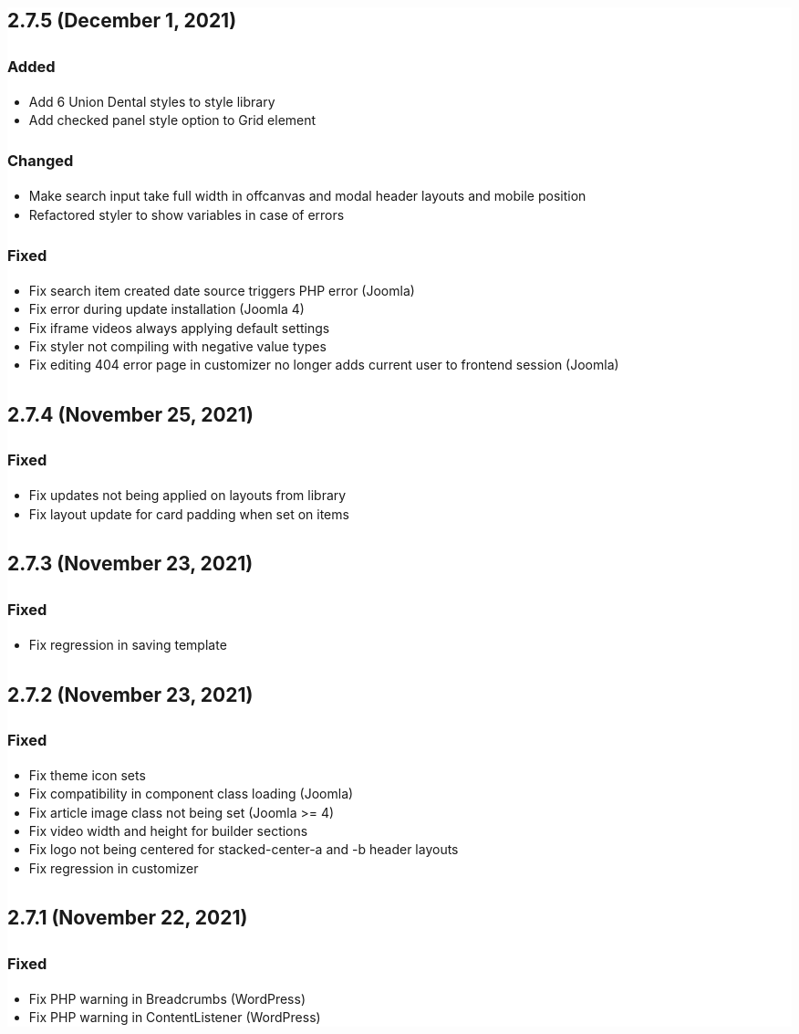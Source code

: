 ## 2.7.5 (December 1, 2021)

### Added

- Add 6 Union Dental styles to style library
- Add checked panel style option to Grid element

### Changed

- Make search input take full width in offcanvas and modal header layouts and mobile position
- Refactored styler to show variables in case of errors

### Fixed

- Fix search item created date source triggers PHP error (Joomla)
- Fix error during update installation (Joomla 4)
- Fix iframe videos always applying default settings
- Fix styler not compiling with negative value types
- Fix editing 404 error page in customizer no longer adds current user to frontend session (Joomla)

## 2.7.4 (November 25, 2021)

### Fixed

- Fix updates not being applied on layouts from library
- Fix layout update for card padding when set on items

## 2.7.3 (November 23, 2021)

### Fixed

- Fix regression in saving template

## 2.7.2 (November 23, 2021)

### Fixed

- Fix theme icon sets
- Fix compatibility in component class loading (Joomla)
- Fix article image class not being set (Joomla >= 4)
- Fix video width and height for builder sections
- Fix logo not being centered for stacked-center-a and -b header layouts
- Fix regression in customizer

## 2.7.1 (November 22, 2021)

### Fixed

- Fix PHP warning in Breadcrumbs (WordPress)
- Fix PHP warning in ContentListener (WordPress)
